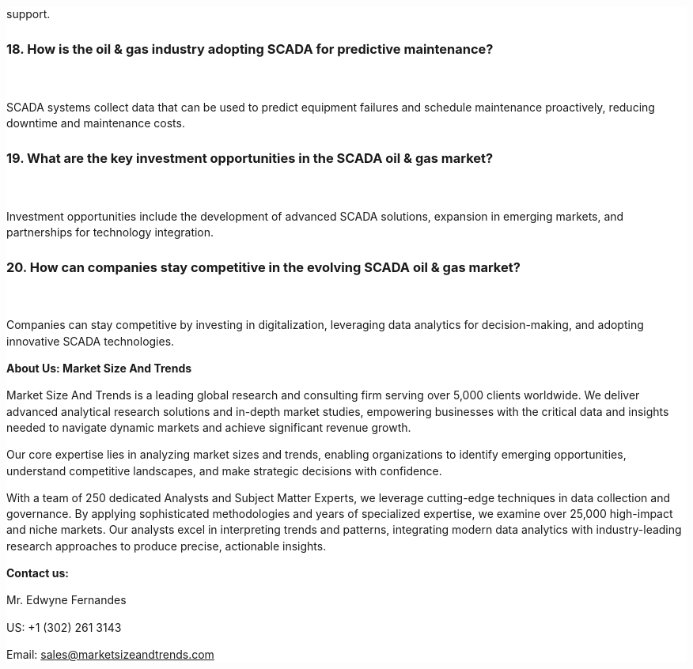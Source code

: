 support.</p><h3>18. How is the oil & gas industry adopting SCADA for predictive maintenance?</h3><p>&nbsp;</p><p>SCADA systems collect data that can be used to predict equipment failures and schedule maintenance proactively, reducing downtime and maintenance costs.</p><h3>19. What are the key investment opportunities in the SCADA oil & gas market?</h3><p>&nbsp;</p><p>Investment opportunities include the development of advanced SCADA solutions, expansion in emerging markets, and partnerships for technology integration.</p><h3>20. How can companies stay competitive in the evolving SCADA oil & gas market?</h3><p>&nbsp;</p><p>Companies can stay competitive by investing in digitalization, leveraging data analytics for decision-making, and adopting innovative SCADA technologies.</p></body></html></p><p><strong>About Us:&nbsp;Market Size And Trends</strong></p><p>Market Size And Trends&nbsp;is a leading global research and consulting firm serving over 5,000 clients worldwide. We deliver advanced analytical research solutions and in-depth market studies, empowering businesses with the critical data and insights needed to navigate dynamic markets and achieve significant revenue growth.</p><p>Our core expertise lies in analyzing market sizes and trends, enabling organizations to identify emerging opportunities, understand competitive landscapes, and make strategic decisions with confidence.</p><p>With a team of 250 dedicated Analysts and Subject Matter Experts, we leverage cutting-edge techniques in data collection and governance. By applying sophisticated methodologies and years of specialized expertise, we examine over 25,000 high-impact and niche markets. Our analysts excel in interpreting trends and patterns, integrating modern data analytics with industry-leading research approaches to produce precise, actionable insights.</p><p><strong>Contact us:</strong></p><p>Mr. Edwyne Fernandes</p><p>US: +1 (302) 261 3143</p><p>Email: <a href="mailto:sales@marketsizeandtrends.com">sales@marketsizeandtrends.com</a>&nbsp;</p>
